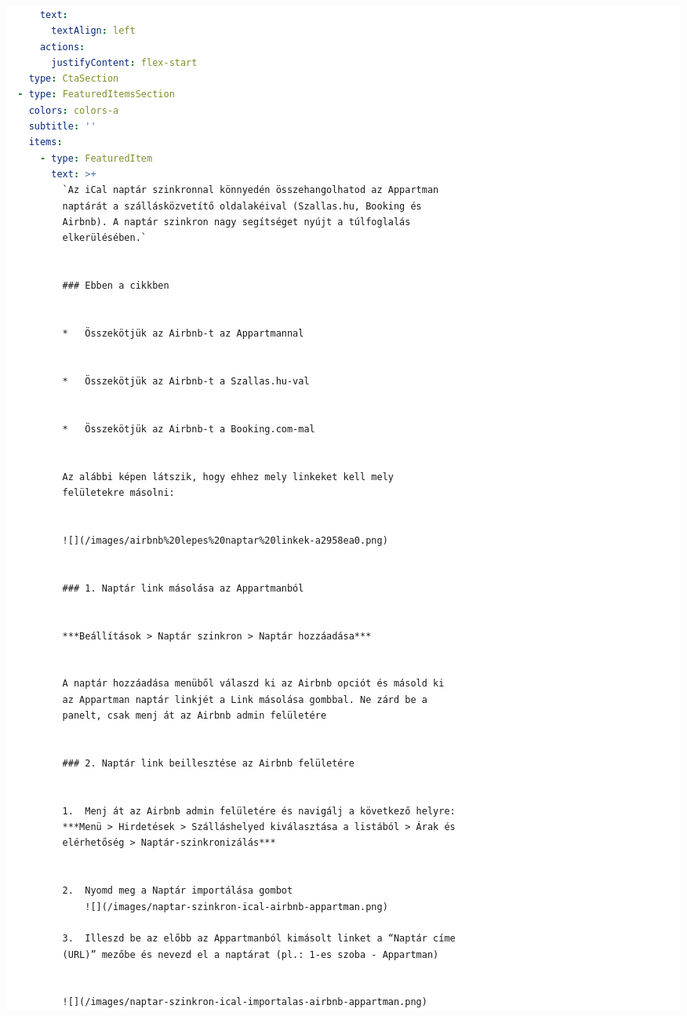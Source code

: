 ```yaml
      text:
        textAlign: left
      actions:
        justifyContent: flex-start
    type: CtaSection
  - type: FeaturedItemsSection
    colors: colors-a
    subtitle: ''
    items:
      - type: FeaturedItem
        text: >+
          `Az iCal naptár szinkronnal könnyedén összehangolhatod az Appartman
          naptárát a szállásközvetítő oldalakéival (Szallas.hu, Booking és
          Airbnb). A naptár szinkron nagy segítséget nyújt a túlfoglalás
          elkerülésében.`


          ### Ebben a cikkben


          *   Összekötjük az Airbnb-t az Appartmannal


          *   Összekötjük az Airbnb-t a Szallas.hu-val


          *   Összekötjük az Airbnb-t a Booking.com-mal


          Az alábbi képen látszik, hogy ehhez mely linkeket kell mely
          felületekre másolni:


          ![](/images/airbnb%20lepes%20naptar%20linkek-a2958ea0.png)


          ### 1. Naptár link másolása az Appartmanból


          ***Beállítások > Naptár szinkron > Naptár hozzáadása***


          A naptár hozzáadása menüből válaszd ki az Airbnb opciót és másold ki
          az Appartman naptár linkjét a Link másolása gombbal. Ne zárd be a
          panelt, csak menj át az Airbnb admin felületére


          ### 2. Naptár link beillesztése az Airbnb felületére


          1.  Menj át az Airbnb admin felületére és navigálj a következő helyre:
          ***Menü > Hirdetések > Szálláshelyed kiválasztása a listából > Árak és
          elérhetőség > Naptár-szinkronizálás***


          2.  Nyomd meg a Naptár importálása gombot
              ![](/images/naptar-szinkron-ical-airbnb-appartman.png)

          3.  Illeszd be az előbb az Appartmanból kimásolt linket a “Naptár címe
          (URL)” mezőbe és nevezd el a naptárat (pl.: 1-es szoba - Appartman)


          ![](/images/naptar-szinkron-ical-importalas-airbnb-appartman.png)
```